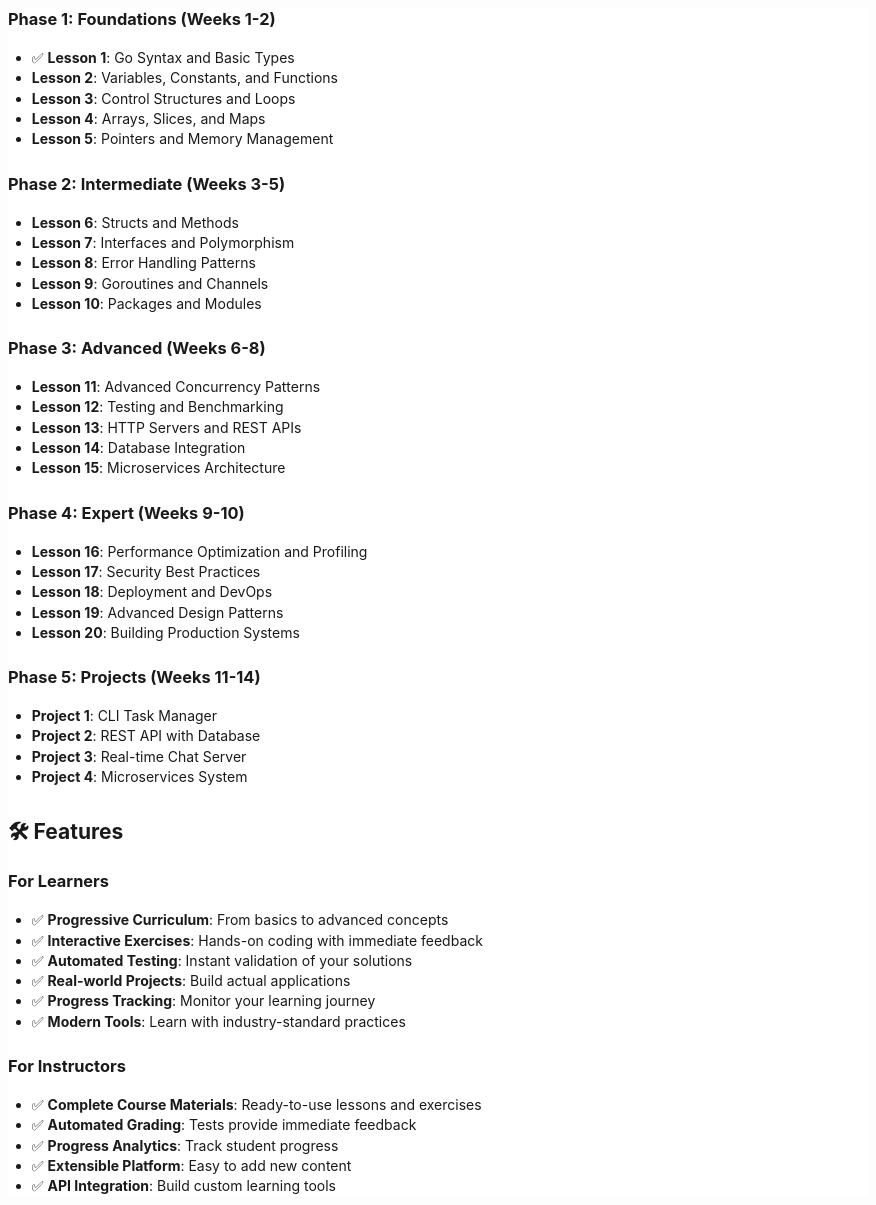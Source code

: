 ### **Phase 1: Foundations (Weeks 1-2)**
- ✅ **Lesson 1**: Go Syntax and Basic Types
- **Lesson 2**: Variables, Constants, and Functions
- **Lesson 3**: Control Structures and Loops
- **Lesson 4**: Arrays, Slices, and Maps
- **Lesson 5**: Pointers and Memory Management

### **Phase 2: Intermediate (Weeks 3-5)**
- **Lesson 6**: Structs and Methods
- **Lesson 7**: Interfaces and Polymorphism
- **Lesson 8**: Error Handling Patterns
- **Lesson 9**: Goroutines and Channels
- **Lesson 10**: Packages and Modules

### **Phase 3: Advanced (Weeks 6-8)**
- **Lesson 11**: Advanced Concurrency Patterns
- **Lesson 12**: Testing and Benchmarking
- **Lesson 13**: HTTP Servers and REST APIs
- **Lesson 14**: Database Integration
- **Lesson 15**: Microservices Architecture

### **Phase 4: Expert (Weeks 9-10)**
- **Lesson 16**: Performance Optimization and Profiling
- **Lesson 17**: Security Best Practices
- **Lesson 18**: Deployment and DevOps
- **Lesson 19**: Advanced Design Patterns
- **Lesson 20**: Building Production Systems

### **Phase 5: Projects (Weeks 11-14)**
- **Project 1**: CLI Task Manager
- **Project 2**: REST API with Database
- **Project 3**: Real-time Chat Server
- **Project 4**: Microservices System

## 🛠 Features

### **For Learners**
- ✅ **Progressive Curriculum**: From basics to advanced concepts
- ✅ **Interactive Exercises**: Hands-on coding with immediate feedback
- ✅ **Automated Testing**: Instant validation of your solutions
- ✅ **Real-world Projects**: Build actual applications
- ✅ **Progress Tracking**: Monitor your learning journey
- ✅ **Modern Tools**: Learn with industry-standard practices

### **For Instructors**
- ✅ **Complete Course Materials**: Ready-to-use lessons and exercises
- ✅ **Automated Grading**: Tests provide immediate feedback
- ✅ **Progress Analytics**: Track student progress
- ✅ **Extensible Platform**: Easy to add new content
- ✅ **API Integration**: Build custom learning tools
